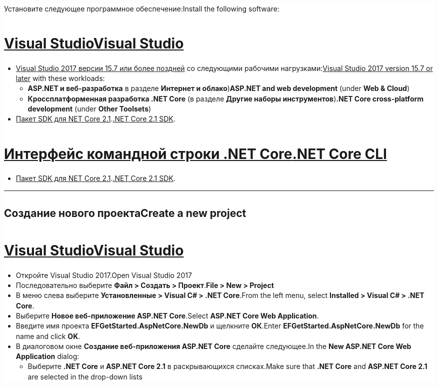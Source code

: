 <span data-ttu-id="6a7d2-110">Установите следующее программное обеспечение:</span><span class="sxs-lookup"><span data-stu-id="6a7d2-110">Install the following software:</span></span>

# <a name="visual-studiotabvisual-studio"></a>[<span data-ttu-id="6a7d2-111">Visual Studio</span><span class="sxs-lookup"><span data-stu-id="6a7d2-111">Visual Studio</span></span>](#tab/visual-studio)

* <span data-ttu-id="6a7d2-112">[Visual Studio 2017 версии 15.7 или более поздней](https://www.visualstudio.com/downloads/) со следующими рабочими нагрузками:</span><span class="sxs-lookup"><span data-stu-id="6a7d2-112">[Visual Studio 2017 version 15.7 or later](https://www.visualstudio.com/downloads/) with these workloads:</span></span>
  * <span data-ttu-id="6a7d2-113">**ASP.NET и веб-разработка** в разделе **Интернет и облако**)</span><span class="sxs-lookup"><span data-stu-id="6a7d2-113">**ASP.NET and web development** (under **Web & Cloud**)</span></span>
  * <span data-ttu-id="6a7d2-114">**Кроссплатформенная разработка .NET Core** (в разделе **Другие наборы инструментов**)</span><span class="sxs-lookup"><span data-stu-id="6a7d2-114">**.NET Core cross-platform development** (under **Other Toolsets**)</span></span>
* <span data-ttu-id="6a7d2-115">[Пакет SDK для NET Core 2.1](https://www.microsoft.com/net/download/core).</span><span class="sxs-lookup"><span data-stu-id="6a7d2-115">[.NET Core 2.1 SDK](https://www.microsoft.com/net/download/core).</span></span>

# <a name="net-core-clitabnetcore-cli"></a>[<span data-ttu-id="6a7d2-116">Интерфейс командной строки .NET Core</span><span class="sxs-lookup"><span data-stu-id="6a7d2-116">.NET Core CLI</span></span>](#tab/netcore-cli)

* <span data-ttu-id="6a7d2-117">[Пакет SDK для NET Core 2.1](https://www.microsoft.com/net/download/core).</span><span class="sxs-lookup"><span data-stu-id="6a7d2-117">[.NET Core 2.1 SDK](https://www.microsoft.com/net/download/core).</span></span>

---

## <a name="create-a-new-project"></a><span data-ttu-id="6a7d2-118">Создание нового проекта</span><span class="sxs-lookup"><span data-stu-id="6a7d2-118">Create a new project</span></span>

# <a name="visual-studiotabvisual-studio"></a>[<span data-ttu-id="6a7d2-119">Visual Studio</span><span class="sxs-lookup"><span data-stu-id="6a7d2-119">Visual Studio</span></span>](#tab/visual-studio)

* <span data-ttu-id="6a7d2-120">Откройте Visual Studio 2017.</span><span class="sxs-lookup"><span data-stu-id="6a7d2-120">Open Visual Studio 2017</span></span>
* <span data-ttu-id="6a7d2-121">Последовательно выберите **Файл > Создать > Проект**.</span><span class="sxs-lookup"><span data-stu-id="6a7d2-121">**File > New > Project**</span></span>
* <span data-ttu-id="6a7d2-122">В меню слева выберите **Установленные > Visual C# > .NET Core**.</span><span class="sxs-lookup"><span data-stu-id="6a7d2-122">From the left menu, select **Installed > Visual C# > .NET Core**.</span></span>
* <span data-ttu-id="6a7d2-123">Выберите **Новое веб-приложение ASP.NET Core**.</span><span class="sxs-lookup"><span data-stu-id="6a7d2-123">Select **ASP.NET Core Web Application**.</span></span>
* <span data-ttu-id="6a7d2-124">Введите имя проекта **EFGetStarted.AspNetCore.NewDb** и щелкните **ОК**.</span><span class="sxs-lookup"><span data-stu-id="6a7d2-124">Enter **EFGetStarted.AspNetCore.NewDb** for the name and click **OK**.</span></span>
* <span data-ttu-id="6a7d2-125">В диалоговом окне **Создание веб-приложения ASP.NET Core** сделайте следующее.</span><span class="sxs-lookup"><span data-stu-id="6a7d2-125">In the **New ASP.NET Core Web Application** dialog:</span></span>
  * <span data-ttu-id="6a7d2-126">Выберите **.NET Core** и **ASP.NET Core 2.1** в раскрывающихся списках.</span><span class="sxs-lookup"><span data-stu-id="6a7d2-126">Make sure that **.NET Core** and **ASP.NET Core 2.1** are selected in the drop-down lists</span></span>